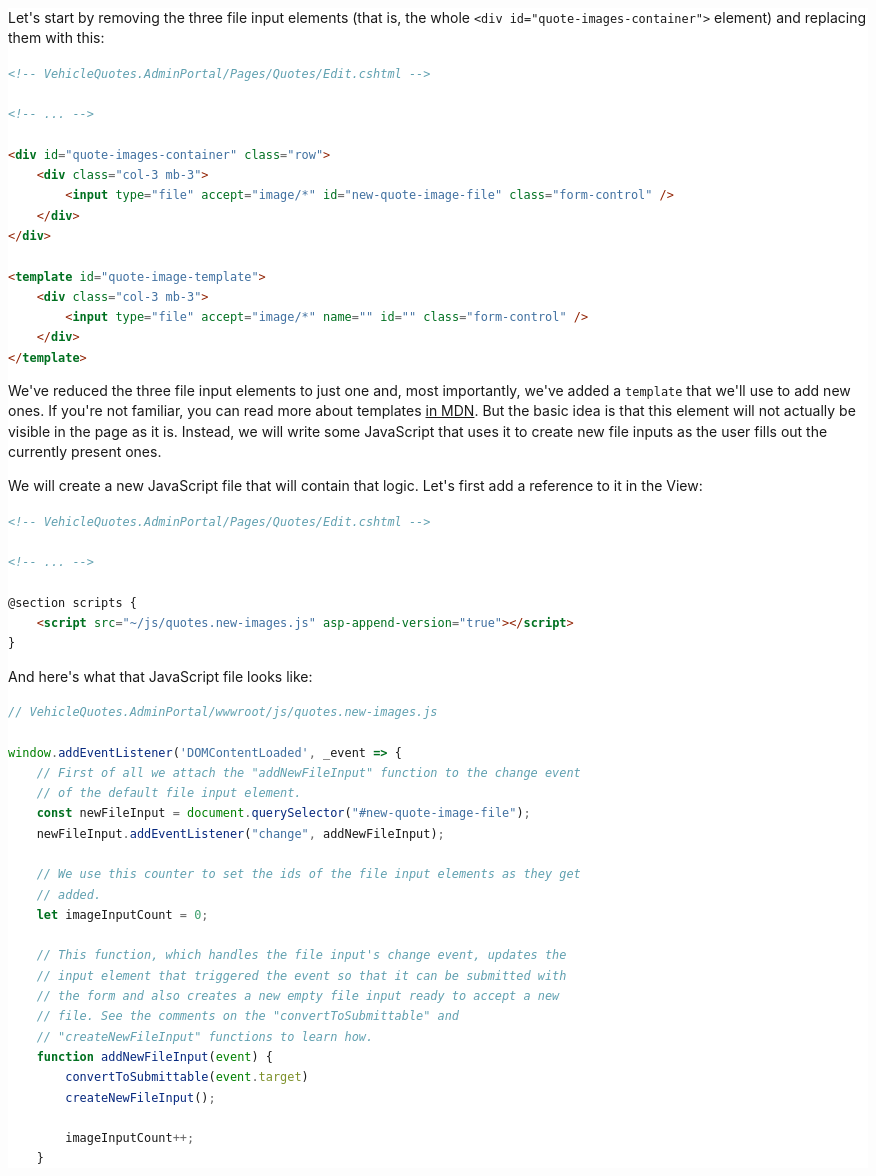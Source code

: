Let's start by removing the three file input elements (that is, the whole `<div id="quote-images-container">` element) and replacing them with this:

```html
<!-- VehicleQuotes.AdminPortal/Pages/Quotes/Edit.cshtml -->

<!-- ... -->

<div id="quote-images-container" class="row">
    <div class="col-3 mb-3">
        <input type="file" accept="image/*" id="new-quote-image-file" class="form-control" />
    </div>
</div>

<template id="quote-image-template">
    <div class="col-3 mb-3">
        <input type="file" accept="image/*" name="" id="" class="form-control" />
    </div>
</template>
```

We've reduced the three file input elements to just one and, most importantly, we've added a `template` that we'll use to add new ones. If you're not familiar, you can read more about templates [in MDN](https://developer.mozilla.org/en-US/docs/Web/HTML/Element/template). But the basic idea is that this element will not actually be visible in the page as it is. Instead, we will write some JavaScript that uses it to create new file inputs as the user fills out the currently present ones.

We will create a new JavaScript file that will contain that logic. Let's first add a reference to it in the View:

```html
<!-- VehicleQuotes.AdminPortal/Pages/Quotes/Edit.cshtml -->

<!-- ... -->

@section scripts {
    <script src="~/js/quotes.new-images.js" asp-append-version="true"></script>
}
```

And here's what that JavaScript file looks like:

```javascript
// VehicleQuotes.AdminPortal/wwwroot/js/quotes.new-images.js

window.addEventListener('DOMContentLoaded', _event => {
    // First of all we attach the "addNewFileInput" function to the change event
    // of the default file input element.
    const newFileInput = document.querySelector("#new-quote-image-file");
    newFileInput.addEventListener("change", addNewFileInput);

    // We use this counter to set the ids of the file input elements as they get
    // added.
    let imageInputCount = 0;

    // This function, which handles the file input's change event, updates the
    // input element that triggered the event so that it can be submitted with
    // the form and also creates a new empty file input ready to accept a new
    // file. See the comments on the "convertToSubmittable" and
    // "createNewFileInput" functions to learn how.
    function addNewFileInput(event) {
        convertToSubmittable(event.target)
        createNewFileInput();

        imageInputCount++;
    }

```